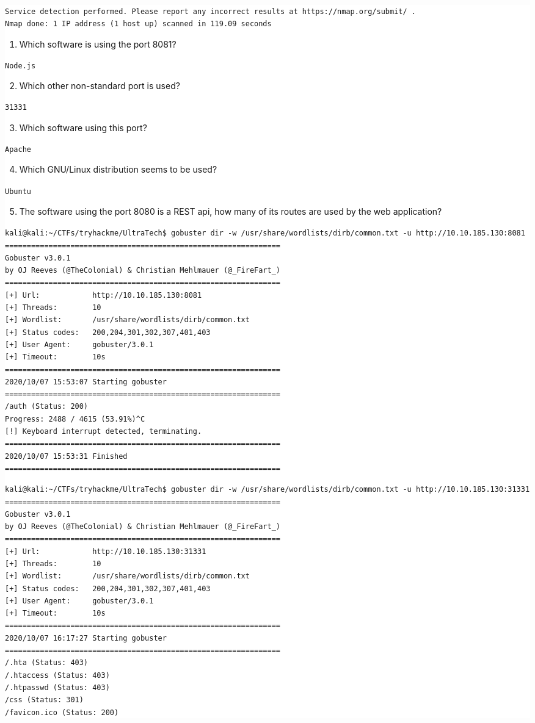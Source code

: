 ```
Service detection performed. Please report any incorrect results at https://nmap.org/submit/ .
Nmap done: 1 IP address (1 host up) scanned in 119.09 seconds
```

1. Which software is using the port 8081?

`Node.js`

2. Which other non-standard port is used?

`31331`

3. Which software using this port?

`Apache`

4. Which GNU/Linux distribution seems to be used?

`Ubuntu`

5. The software using the port 8080 is a REST api, how many of its routes are used by the web application?

```
kali@kali:~/CTFs/tryhackme/UltraTech$ gobuster dir -w /usr/share/wordlists/dirb/common.txt -u http://10.10.185.130:8081
===============================================================
Gobuster v3.0.1
by OJ Reeves (@TheColonial) & Christian Mehlmauer (@_FireFart_)
===============================================================
[+] Url:            http://10.10.185.130:8081
[+] Threads:        10
[+] Wordlist:       /usr/share/wordlists/dirb/common.txt
[+] Status codes:   200,204,301,302,307,401,403
[+] User Agent:     gobuster/3.0.1
[+] Timeout:        10s
===============================================================
2020/10/07 15:53:07 Starting gobuster
===============================================================
/auth (Status: 200)
Progress: 2488 / 4615 (53.91%)^C
[!] Keyboard interrupt detected, terminating.
===============================================================
2020/10/07 15:53:31 Finished
===============================================================
```

```
kali@kali:~/CTFs/tryhackme/UltraTech$ gobuster dir -w /usr/share/wordlists/dirb/common.txt -u http://10.10.185.130:31331
===============================================================
Gobuster v3.0.1
by OJ Reeves (@TheColonial) & Christian Mehlmauer (@_FireFart_)
===============================================================
[+] Url:            http://10.10.185.130:31331
[+] Threads:        10
[+] Wordlist:       /usr/share/wordlists/dirb/common.txt
[+] Status codes:   200,204,301,302,307,401,403
[+] User Agent:     gobuster/3.0.1
[+] Timeout:        10s
===============================================================
2020/10/07 16:17:27 Starting gobuster
===============================================================
/.hta (Status: 403)
/.htaccess (Status: 403)
/.htpasswd (Status: 403)
/css (Status: 301)
/favicon.ico (Status: 200)
```